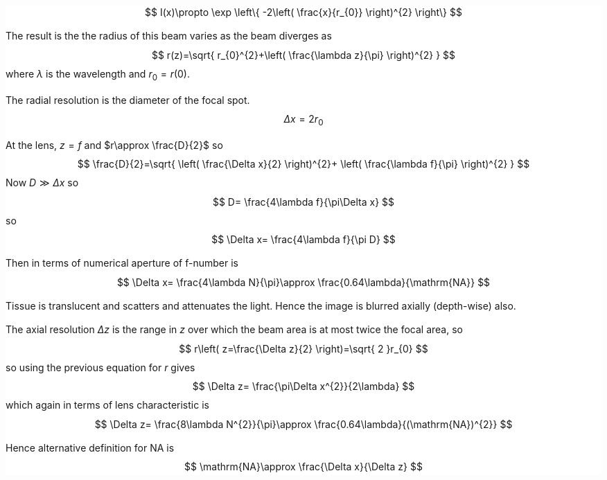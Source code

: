 $$
I(x)\propto \exp \left\{ -2\left( \frac{x}{r_{0}} \right)^{2} \right\} 
$$

The result is the the radius of this beam varies as the beam diverges as
$$
r(z)=\sqrt{ r_{0}^{2}+\left( \frac{\lambda z}{\pi} \right)^{2}  }
$$
where $\lambda$ is the wavelength and $r_{0}=r(0)$.

The radial resolution is the diameter of the focal spot.
$$
\Delta x=2r_{0}
$$

At the lens, $z=f$ and $r\approx \frac{D}{2}$ so
$$
\frac{D}{2}=\sqrt{ \left( \frac{\Delta x}{2} \right)^{2}+ \left( \frac{\lambda f}{\pi} \right)^{2} }
$$
Now $D\gg\Delta x$ so
$$
D= \frac{4\lambda f}{\pi\Delta x}
$$
so
$$
\Delta x= \frac{4\lambda f}{\pi D}
$$

Then in terms of numerical aperture of f-number is
$$
\Delta x= \frac{4\lambda N}{\pi}\approx \frac{0.64\lambda}{\mathrm{NA}}
$$

Tissue is translucent and scatters and attenuates the light. Hence the image is blurred axially (depth-wise) also. 

The axial resolution $\Delta z$ is the range in $z$ over which the beam area is at most twice the focal area, so
$$
r\left( z=\frac{\Delta z}{2} \right)=\sqrt{ 2 }r_{0}
$$
so using the previous equation for $r$ gives
$$
\Delta z= \frac{\pi\Delta x^{2}}{2\lambda}
$$
which again in terms of lens characteristic is
$$
\Delta z= \frac{8\lambda N^{2}}{\pi}\approx \frac{0.64\lambda}{(\mathrm{NA})^{2}}
$$

Hence alternative definition for $\mathrm{NA}$ is
$$
\mathrm{NA}\approx \frac{\Delta x}{\Delta z}
$$
